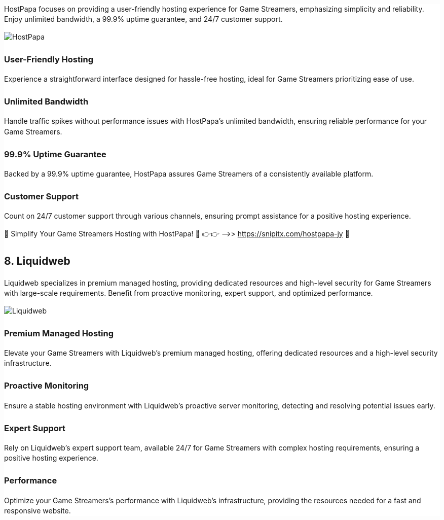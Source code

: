 HostPapa focuses on providing a user-friendly hosting experience for Game Streamers, emphasizing simplicity and reliability. Enjoy unlimited bandwidth, a 99.9% uptime guarantee, and 24/7 customer support.

![HostPapa](https://i.imgur.com/ouDTkvl.jpeg "HostPapa Hosting")

### User-Friendly Hosting
Experience a straightforward interface designed for hassle-free hosting, ideal for Game Streamers prioritizing ease of use.

### Unlimited Bandwidth
Handle traffic spikes without performance issues with HostPapa’s unlimited bandwidth, ensuring reliable performance for your Game Streamers.

### 99.9% Uptime Guarantee
Backed by a 99.9% uptime guarantee, HostPapa assures Game Streamers of a consistently available platform.

### Customer Support
Count on 24/7 customer support through various channels, ensuring prompt assistance for a positive hosting experience.

🌈 Simplify Your Game Streamers Hosting with HostPapa! 🚀
👉👉 -->> https://snipitx.com/hostpapa-jy 🚀

## 8. Liquidweb

Liquidweb specializes in premium managed hosting, providing dedicated resources and high-level security for Game Streamers with large-scale requirements. Benefit from proactive monitoring, expert support, and optimized performance.

![Liquidweb](https://i.imgur.com/4IvT9SC.jpeg "Liquidweb Hosting")

### Premium Managed Hosting
Elevate your Game Streamers with Liquidweb’s premium managed hosting, offering dedicated resources and a high-level security infrastructure.

### Proactive Monitoring
Ensure a stable hosting environment with Liquidweb’s proactive server monitoring, detecting and resolving potential issues early.

### Expert Support
Rely on Liquidweb’s expert support team, available 24/7 for Game Streamers with complex hosting requirements, ensuring a positive hosting experience.

### Performance
Optimize your Game Streamers’s performance with Liquidweb’s infrastructure, providing the resources needed for a fast and responsive website.
